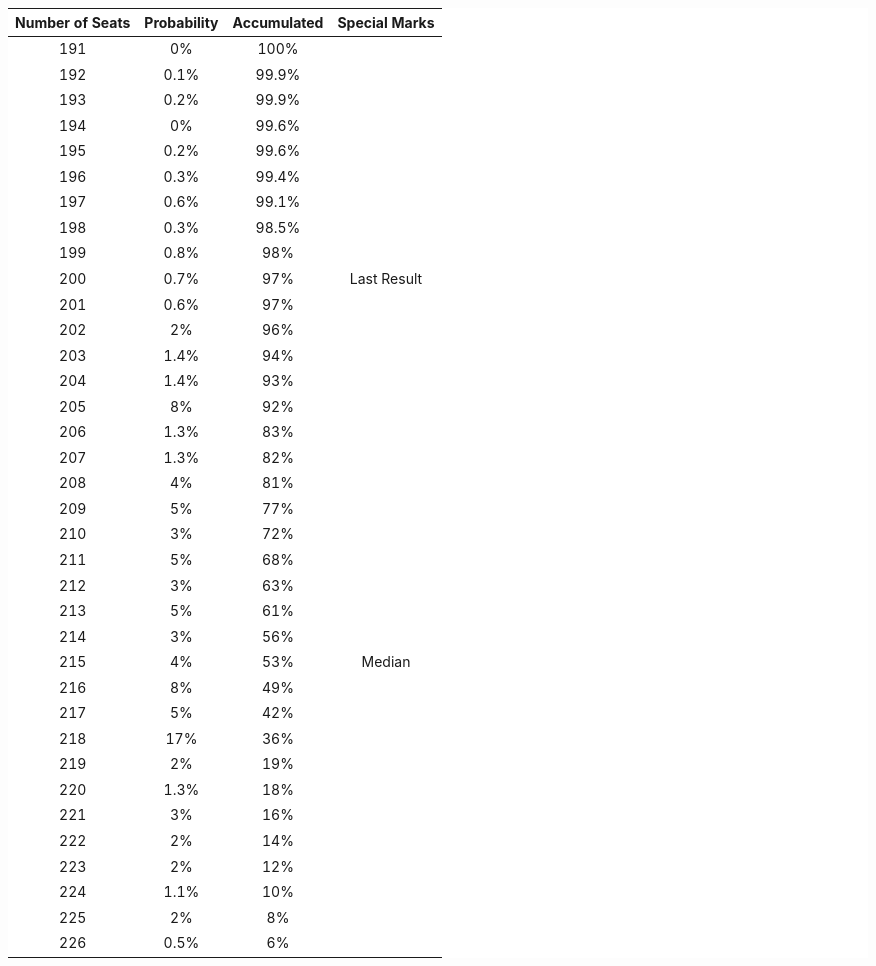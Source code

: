 | Number of Seats | Probability | Accumulated | Special Marks |
|:---------------:|:-----------:|:-----------:|:-------------:|
| 191 | 0% | 100% |  |
| 192 | 0.1% | 99.9% |  |
| 193 | 0.2% | 99.9% |  |
| 194 | 0% | 99.6% |  |
| 195 | 0.2% | 99.6% |  |
| 196 | 0.3% | 99.4% |  |
| 197 | 0.6% | 99.1% |  |
| 198 | 0.3% | 98.5% |  |
| 199 | 0.8% | 98% |  |
| 200 | 0.7% | 97% | Last Result |
| 201 | 0.6% | 97% |  |
| 202 | 2% | 96% |  |
| 203 | 1.4% | 94% |  |
| 204 | 1.4% | 93% |  |
| 205 | 8% | 92% |  |
| 206 | 1.3% | 83% |  |
| 207 | 1.3% | 82% |  |
| 208 | 4% | 81% |  |
| 209 | 5% | 77% |  |
| 210 | 3% | 72% |  |
| 211 | 5% | 68% |  |
| 212 | 3% | 63% |  |
| 213 | 5% | 61% |  |
| 214 | 3% | 56% |  |
| 215 | 4% | 53% | Median |
| 216 | 8% | 49% |  |
| 217 | 5% | 42% |  |
| 218 | 17% | 36% |  |
| 219 | 2% | 19% |  |
| 220 | 1.3% | 18% |  |
| 221 | 3% | 16% |  |
| 222 | 2% | 14% |  |
| 223 | 2% | 12% |  |
| 224 | 1.1% | 10% |  |
| 225 | 2% | 8% |  |
| 226 | 0.5% | 6% |  |